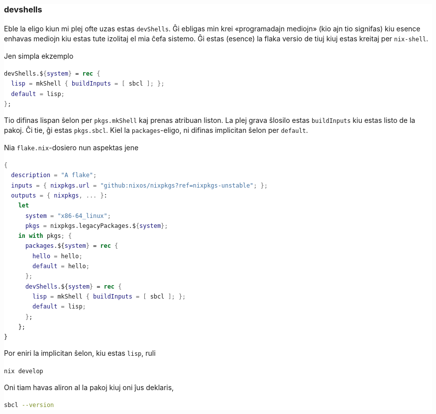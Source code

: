 
### <a name="devshells">devshells</a>

Eble la eligo kiun mi plej ofte uzas estas `devShells`. Ĝi ebligas min krei
«programadajn mediojn» (kio ajn tio signifas) kiu esence enhavas mediojn kiu
estas tute izolitaj el mia ĉefa sistemo. Ĝi estas (esence) la flaka versio de
tiuj kiuj estas kreitaj per `nix-shell`.

Jen simpla ekzemplo

```nix
devShells.${system} = rec {
  lisp = mkShell { buildInputs = [ sbcl ]; };
  default = lisp;
};
```

Tio difinas lispan ŝelon per `pkgs.mkShell` kaj prenas atribuan liston. La plej
grava ŝlosilo estas `buildInputs` kiu estas listo de la pakoj. Ĉi tie, ĝi estas
`pkgs.sbcl`. Kiel la `packages`-eligo, ni difinas implicitan ŝelon per
`default`.

Nia `flake.nix`-dosiero nun aspektas jene


```nix
{
  description = "A flake️️";
  inputs = { nixpkgs.url = "github:nixos/nixpkgs?ref=nixpkgs-unstable"; };
  outputs = { nixpkgs, ... }:
    let
      system = "x86-64_linux";
      pkgs = nixpkgs.legacyPackages.${system};
    in with pkgs; {
      packages.${system} = rec {
        hello = hello;
        default = hello;
      };
      devShells.${system} = rec {
        lisp = mkShell { buildInputs = [ sbcl ]; };
        default = lisp;
      };
    };
}
```

Por eniri la implicitan ŝelon, kiu estas `lisp`, ruli

```sh
nix develop
```

Oni tiam havas aliron al la pakoj kiuj oni ĵus deklaris,

```sh
sbcl --version
```
